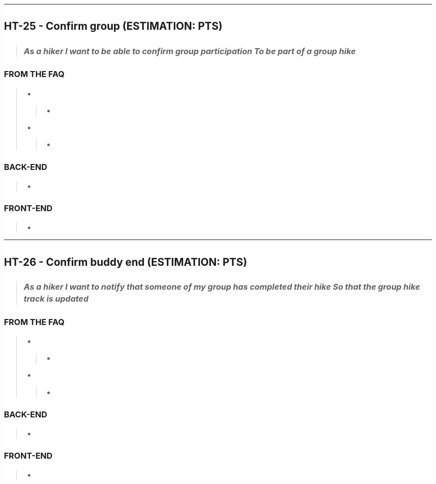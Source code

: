 -----

## HT-25 - Confirm group (ESTIMATION: PTS)

> ### *As a hiker I want to be able to confirm group participation To be part of a group hike*

### FROM THE FAQ
>
> -
> >
> > -
>
> -
> >
> > -
> >
> >
### BACK-END
>
> -
>
>
### FRONT-END
>
> -

-----

## HT-26 - Confirm buddy end (ESTIMATION: PTS)

> ### *As a hiker I want to notify that someone of my group has completed their hike So that the group hike track is updated*

### FROM THE FAQ
>
> -
> >
> > -
>
> -
> >
> > -
> >
> >
### BACK-END
>
> -
>
>
### FRONT-END
>
> -
